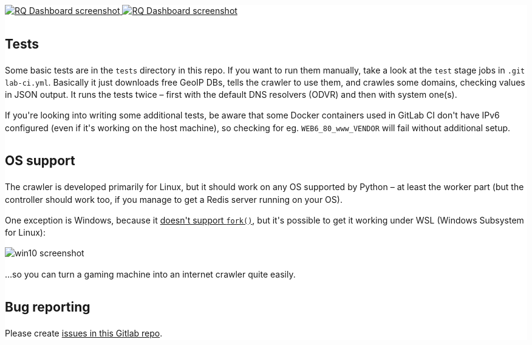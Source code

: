 <a href="https://i.vgy.me/sk7zWa.png">
<img alt="RQ Dashboard screenshot" src="https://i.vgy.me/sk7zWa.png" width="40%">
</a>
<a href="https://i.vgy.me/4y5Zee.png">
<img alt="RQ Dashboard screenshot" src="https://i.vgy.me/4y5Zee.png" width="40%">
</a>

## Tests

Some basic tests are in the `tests` directory in this repo. If you want to run them manually, take a look at the `test` stage jobs in `.gitlab-ci.yml`. Basically it just downloads free GeoIP DBs, tells the crawler to use them, and crawles some domains, checking values in JSON output. It runs the tests twice – first with the default DNS resolvers (ODVR) and then with system one(s).

If you're looking into writing some additional tests, be aware that some Docker containers used in GitLab CI don't have IPv6 configured (even if it's working on the host machine), so checking for eg. `WEB6_80_www_VENDOR` will fail without additional setup.


## OS support

The crawler is developed primarily for Linux, but it should work on any OS supported by Python – at least the worker part (but the controller should work too, if you manage to get a Redis server running on your OS).

One exception is Windows, because it [doesn't support `fork()`](https://github.com/rq/rq/issues/859), but it's possible to get it working under WSL (Windows Subsystem for Linux):

![win10 screenshot](https://i.vgy.me/emJjGN.png)

…so you can turn a gaming machine into an internet crawler quite easily.


## Bug reporting

Please create [issues in this Gitlab repo](https://gitlab.nic.cz/adam/dns-crawler/issues).